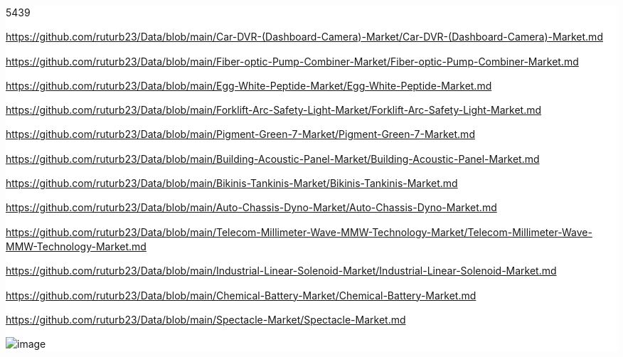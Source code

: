 5439</p><p><a href="https://github.com/ruturb23/Data/blob/main/Car-DVR-(Dashboard-Camera)-Market/Car-DVR-(Dashboard-Camera)-Market.md">https://github.com/ruturb23/Data/blob/main/Car-DVR-(Dashboard-Camera)-Market/Car-DVR-(Dashboard-Camera)-Market.md</a></p><p><a href="https://github.com/ruturb23/Data/blob/main/Fiber-optic-Pump-Combiner-Market/Fiber-optic-Pump-Combiner-Market.md">https://github.com/ruturb23/Data/blob/main/Fiber-optic-Pump-Combiner-Market/Fiber-optic-Pump-Combiner-Market.md</a></p><p><a href="https://github.com/ruturb23/Data/blob/main/Egg-White-Peptide-Market/Egg-White-Peptide-Market.md">https://github.com/ruturb23/Data/blob/main/Egg-White-Peptide-Market/Egg-White-Peptide-Market.md</a></p><p><a href="https://github.com/ruturb23/Data/blob/main/Forklift-Arc-Safety-Light-Market/Forklift-Arc-Safety-Light-Market.md">https://github.com/ruturb23/Data/blob/main/Forklift-Arc-Safety-Light-Market/Forklift-Arc-Safety-Light-Market.md</a></p><p><a href="https://github.com/ruturb23/Data/blob/main/Pigment-Green-7-Market/Pigment-Green-7-Market.md">https://github.com/ruturb23/Data/blob/main/Pigment-Green-7-Market/Pigment-Green-7-Market.md</a></p><p><a href="https://github.com/ruturb23/Data/blob/main/Building-Acoustic-Panel-Market/Building-Acoustic-Panel-Market.md">https://github.com/ruturb23/Data/blob/main/Building-Acoustic-Panel-Market/Building-Acoustic-Panel-Market.md</a></p><p><a href="https://github.com/ruturb23/Data/blob/main/Bikinis-Tankinis-Market/Bikinis-Tankinis-Market.md">https://github.com/ruturb23/Data/blob/main/Bikinis-Tankinis-Market/Bikinis-Tankinis-Market.md</a></p><p><a href="https://github.com/ruturb23/Data/blob/main/Auto-Chassis-Dyno-Market/Auto-Chassis-Dyno-Market.md">https://github.com/ruturb23/Data/blob/main/Auto-Chassis-Dyno-Market/Auto-Chassis-Dyno-Market.md</a></p><p><a href="https://github.com/ruturb23/Data/blob/main/Telecom-Millimeter-Wave-MMW-Technology-Market/Telecom-Millimeter-Wave-MMW-Technology-Market.md">https://github.com/ruturb23/Data/blob/main/Telecom-Millimeter-Wave-MMW-Technology-Market/Telecom-Millimeter-Wave-MMW-Technology-Market.md</a></p><p><a href="https://github.com/ruturb23/Data/blob/main/Industrial-Linear-Solenoid-Market/Industrial-Linear-Solenoid-Market.md">https://github.com/ruturb23/Data/blob/main/Industrial-Linear-Solenoid-Market/Industrial-Linear-Solenoid-Market.md</a></p><p><a href="https://github.com/ruturb23/Data/blob/main/Chemical-Battery-Market/Chemical-Battery-Market.md">https://github.com/ruturb23/Data/blob/main/Chemical-Battery-Market/Chemical-Battery-Market.md</a></p><p><a href="https://github.com/ruturb23/Data/blob/main/Spectacle-Market/Spectacle-Market.md">https://github.com/ruturb23/Data/blob/main/Spectacle-Market/Spectacle-Market.md</a></p>
![image](https://github.com/user-attachments/assets/d812733a-2c6d-4cf5-a1b5-ef26b3df3ddd)

